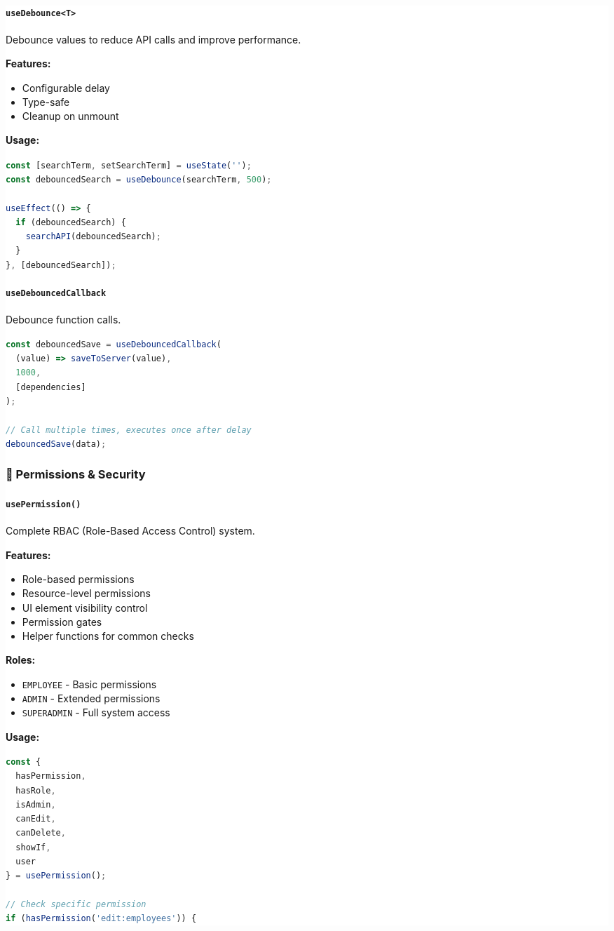 ```typescript
```

#### `useDebounce<T>`
Debounce values to reduce API calls and improve performance.

**Features:**
- Configurable delay
- Type-safe
- Cleanup on unmount

**Usage:**
```typescript
const [searchTerm, setSearchTerm] = useState('');
const debouncedSearch = useDebounce(searchTerm, 500);

useEffect(() => {
  if (debouncedSearch) {
    searchAPI(debouncedSearch);
  }
}, [debouncedSearch]);
```

#### `useDebouncedCallback`
Debounce function calls.

```typescript
const debouncedSave = useDebouncedCallback(
  (value) => saveToServer(value),
  1000,
  [dependencies]
);

// Call multiple times, executes once after delay
debouncedSave(data);
```

### 🔐 Permissions & Security

#### `usePermission()`
Complete RBAC (Role-Based Access Control) system.

**Features:**
- Role-based permissions
- Resource-level permissions
- UI element visibility control
- Permission gates
- Helper functions for common checks

**Roles:**
- `EMPLOYEE` - Basic permissions
- `ADMIN` - Extended permissions
- `SUPERADMIN` - Full system access

**Usage:**
```typescript
const {
  hasPermission,
  hasRole,
  isAdmin,
  canEdit,
  canDelete,
  showIf,
  user
} = usePermission();

// Check specific permission
if (hasPermission('edit:employees')) {
```